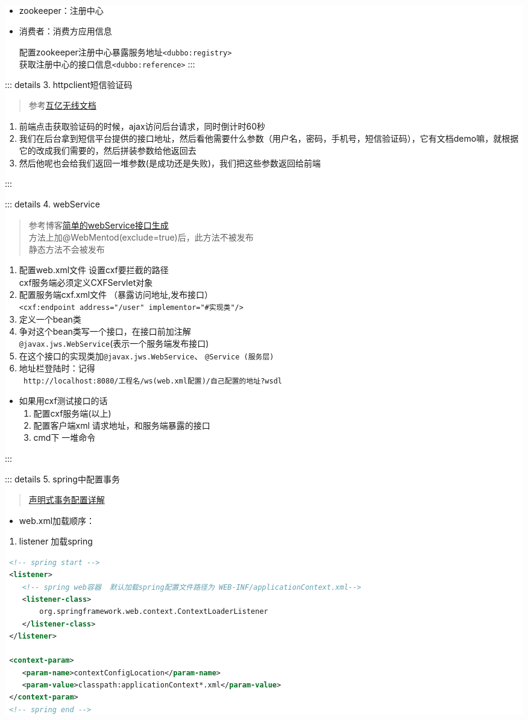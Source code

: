 - zookeeper：注册中心

- 消费者：消费方应用信息
  
  配置zookeeper注册中心暴露服务地址`<dubbo:registry>`<br/>
  获取注册中心的接口信息`<dubbo:reference>`
  :::

::: details 3. httpclient短信验证码

> 参考[互亿无线文档]( https://www.ihuyi.com/demo/sms/java.html )

1. 前端点击获取验证码的时候，ajax访问后台请求，同时倒计时60秒
2. 我们在后台拿到短信平台提供的接口地址，然后看他需要什么参数（用户名，密码，手机号，短信验证码），它有文档demo嘛，就根据它的改成我们需要的，然后拼装参数给他返回去
3. 然后他呢也会给我们返回一堆参数(是成功还是失败)，我们把这些参数返回给前端

:::

::: details 4. webService

>  参考博客[简单的webService接口生成]( https://blog.csdn.net/qq_37279783/article/details/86242403)<br/>
> 方法上加@WebMentod(exclude=true)后，此方法不被发布<br/>
> 静态方法不会被发布

1. 配置web.xml文件 设置cxf要拦截的路径<br/>
   		cxf服务端必须定义CXFServlet对象
2. 配置服务端cxf.xml文件 （暴露访问地址,发布接口）<br/>`
   		<cxf:endpoint address="/user" implementor="#实现类"/> `
3. 定义一个bean类
4. 争对这个bean类写一个接口，在接口前加注解<br/>`@javax.jws.WebService`(表示一个服务端发布接口)
5. 在这个接口的实现类加`@javax.jws.WebService`、
   					   `@Service (服务层)`
6. 地址栏登陆时：记得<br/>`
   		http://localhost:8080/工程名/ws(web.xml配置)/自己配置的地址?wsdl`
- 如果用cxf测试接口的话
  1. 配置cxf服务端(以上)
  2. 配置客户端xml 
        		请求地址，和服务端暴露的接口
  3. cmd下 一堆命令

:::

::: details 5.  spring中配置事务

>  [声明式事务配置详解]( https://blog.csdn.net/jiadajing267/article/details/81056057 )

- web.xml加载顺序：

1. listener  加载spring

```xml
 <!-- spring start -->
 <listener>
 	<!-- spring web容器  默认加载spring配置文件路径为 WEB-INF/applicationContext.xml-->
 	<listener-class>
 		org.springframework.web.context.ContextLoaderListener
 	</listener-class>
 </listener>
 
 <context-param>
 	<param-name>contextConfigLocation</param-name>
 	<param-value>classpath:applicationContext*.xml</param-value>
 </context-param>
 <!-- spring end -->
```
